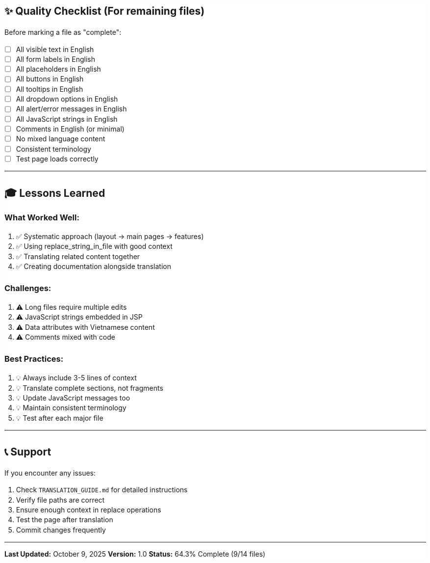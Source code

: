 ## ✨ Quality Checklist (For remaining files)

Before marking a file as "complete":
- [ ] All visible text in English
- [ ] All form labels in English
- [ ] All placeholders in English
- [ ] All buttons in English
- [ ] All tooltips in English
- [ ] All dropdown options in English
- [ ] All alert/error messages in English
- [ ] All JavaScript strings in English
- [ ] Comments in English (or minimal)
- [ ] No mixed language content
- [ ] Consistent terminology
- [ ] Test page loads correctly

---

## 🎓 Lessons Learned

### What Worked Well:
1. ✅ Systematic approach (layout → main pages → features)
2. ✅ Using replace_string_in_file with good context
3. ✅ Translating related content together
4. ✅ Creating documentation alongside translation

### Challenges:
1. ⚠️ Long files require multiple edits
2. ⚠️ JavaScript strings embedded in JSP
3. ⚠️ Data attributes with Vietnamese content
4. ⚠️ Comments mixed with code

### Best Practices:
1. 💡 Always include 3-5 lines of context
2. 💡 Translate complete sections, not fragments
3. 💡 Update JavaScript messages too
4. 💡 Maintain consistent terminology
5. 💡 Test after each major file

---

## 📞 Support

If you encounter any issues:
1. Check `TRANSLATION_GUIDE.md` for detailed instructions
2. Verify file paths are correct
3. Ensure enough context in replace operations
4. Test the page after translation
5. Commit changes frequently

---

**Last Updated:** October 9, 2025
**Version:** 1.0
**Status:** 64.3% Complete (9/14 files)
